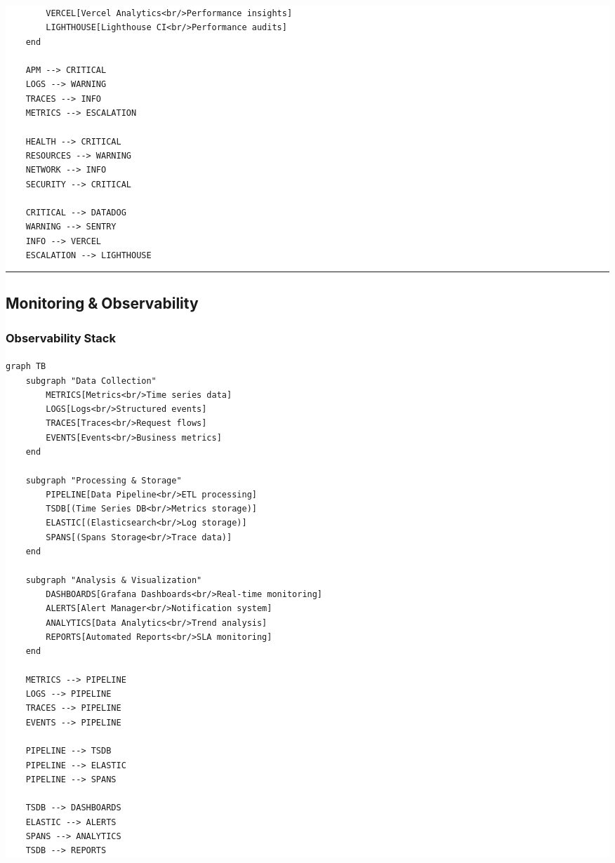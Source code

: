 ```mermaid
        VERCEL[Vercel Analytics<br/>Performance insights]
        LIGHTHOUSE[Lighthouse CI<br/>Performance audits]
    end
    
    APM --> CRITICAL
    LOGS --> WARNING
    TRACES --> INFO
    METRICS --> ESCALATION
    
    HEALTH --> CRITICAL
    RESOURCES --> WARNING
    NETWORK --> INFO
    SECURITY --> CRITICAL
    
    CRITICAL --> DATADOG
    WARNING --> SENTRY
    INFO --> VERCEL
    ESCALATION --> LIGHTHOUSE
```

---

## Monitoring & Observability

### Observability Stack

```mermaid
graph TB
    subgraph "Data Collection"
        METRICS[Metrics<br/>Time series data]
        LOGS[Logs<br/>Structured events]
        TRACES[Traces<br/>Request flows]
        EVENTS[Events<br/>Business metrics]
    end
    
    subgraph "Processing & Storage"
        PIPELINE[Data Pipeline<br/>ETL processing]
        TSDB[(Time Series DB<br/>Metrics storage)]
        ELASTIC[(Elasticsearch<br/>Log storage)]
        SPANS[(Spans Storage<br/>Trace data)]
    end
    
    subgraph "Analysis & Visualization"
        DASHBOARDS[Grafana Dashboards<br/>Real-time monitoring]
        ALERTS[Alert Manager<br/>Notification system]
        ANALYTICS[Data Analytics<br/>Trend analysis]
        REPORTS[Automated Reports<br/>SLA monitoring]
    end
    
    METRICS --> PIPELINE
    LOGS --> PIPELINE
    TRACES --> PIPELINE
    EVENTS --> PIPELINE
    
    PIPELINE --> TSDB
    PIPELINE --> ELASTIC
    PIPELINE --> SPANS
    
    TSDB --> DASHBOARDS
    ELASTIC --> ALERTS
    SPANS --> ANALYTICS
    TSDB --> REPORTS
```
